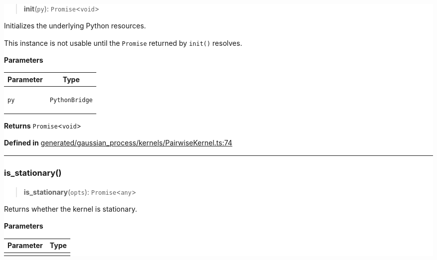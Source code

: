 > **init**(`py`): `Promise`\<`void`\>

Initializes the underlying Python resources.

This instance is not usable until the `Promise` returned by `init()` resolves.

**Parameters**

<table>
<thead>
<tr>
<th>Parameter</th>
<th>Type</th>
</tr>
</thead>
<tbody>
<tr>
<td>

`py`

</td>
<td>

`PythonBridge`

</td>
</tr>
</tbody>
</table>

**Returns** `Promise`\<`void`\>

**Defined in** [generated/gaussian\_process/kernels/PairwiseKernel.ts:74](https://github.com/transitive-bullshit/scikit-learn-ts/blob/d136d90c5cb653f22204ec450ae61706606a5b96/packages/sklearn/src/generated/gaussian_process/kernels/PairwiseKernel.ts#L74)

***

### is\_stationary()

> **is\_stationary**(`opts`): `Promise`\<`any`\>

Returns whether the kernel is stationary.

**Parameters**

<table>
<thead>
<tr>
<th>Parameter</th>
<th>Type</th>
</tr>
</thead>
<tbody>
<tr>
<td>
